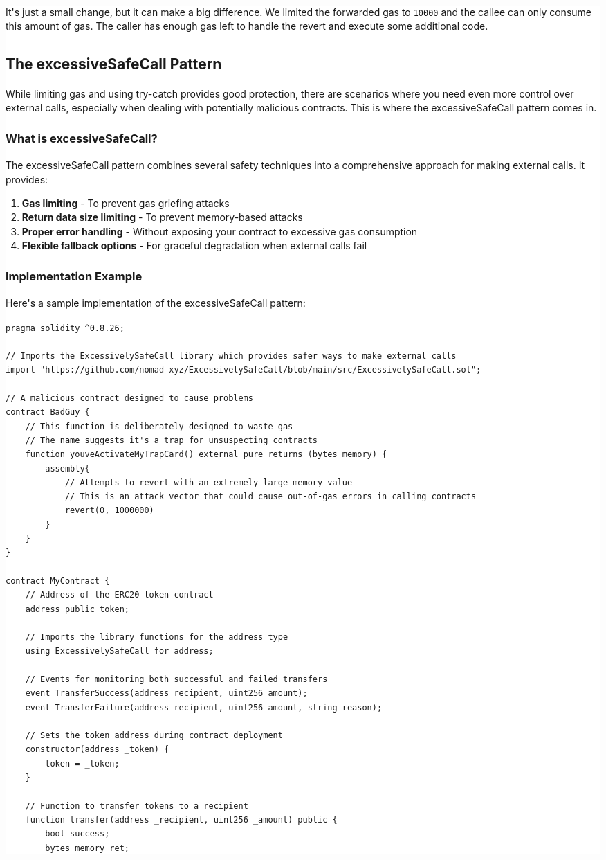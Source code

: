 It's just a small change, but it can make a big difference. We limited the
forwarded gas to `10000` and the callee can only consume this amount of gas.
The caller has enough gas left to handle the revert and execute some
additional code.

## The excessiveSafeCall Pattern

While limiting gas and using try-catch provides good protection, there are
scenarios where you need even more control over external calls, especially when
dealing with potentially malicious contracts.
This is where the excessiveSafeCall pattern comes in.

### What is excessiveSafeCall?

The excessiveSafeCall pattern combines several safety techniques into a
comprehensive approach for making external calls. It provides:

1. **Gas limiting** - To prevent gas griefing attacks
2. **Return data size limiting** - To prevent memory-based attacks
3. **Proper error handling** - Without exposing your contract to excessive gas consumption
4. **Flexible fallback options** - For graceful degradation when external calls fail

### Implementation Example

Here's a sample implementation of the excessiveSafeCall pattern:

```solidity
pragma solidity ^0.8.26;

// Imports the ExcessivelySafeCall library which provides safer ways to make external calls
import "https://github.com/nomad-xyz/ExcessivelySafeCall/blob/main/src/ExcessivelySafeCall.sol";

// A malicious contract designed to cause problems
contract BadGuy {
    // This function is deliberately designed to waste gas
    // The name suggests it's a trap for unsuspecting contracts
    function youveActivateMyTrapCard() external pure returns (bytes memory) {
        assembly{
            // Attempts to revert with an extremely large memory value
            // This is an attack vector that could cause out-of-gas errors in calling contracts
            revert(0, 1000000)
        }
    }
}

contract MyContract {
    // Address of the ERC20 token contract
    address public token;
    
    // Imports the library functions for the address type
    using ExcessivelySafeCall for address;
    
    // Events for monitoring both successful and failed transfers
    event TransferSuccess(address recipient, uint256 amount);
    event TransferFailure(address recipient, uint256 amount, string reason);
    
    // Sets the token address during contract deployment
    constructor(address _token) {
        token = _token;
    }
    
    // Function to transfer tokens to a recipient
    function transfer(address _recipient, uint256 _amount) public {
        bool success;
        bytes memory ret;
```